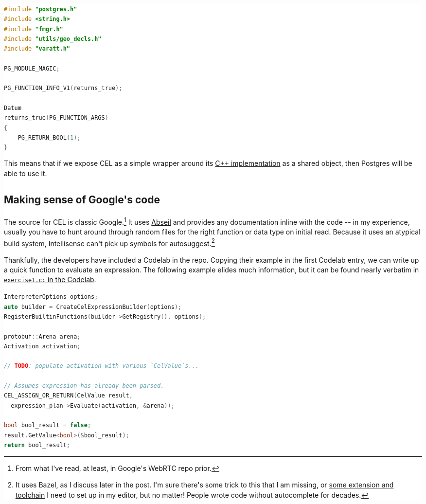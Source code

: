 ```c
#include "postgres.h"
#include <string.h>
#include "fmgr.h"
#include "utils/geo_decls.h"
#include "varatt.h"

PG_MODULE_MAGIC;

PG_FUNCTION_INFO_V1(returns_true);

Datum
returns_true(PG_FUNCTION_ARGS)
{
    PG_RETURN_BOOL(1);
}
```

This means that if we expose CEL as a simple wrapper around its [C++ implementation](https://github.com/google/cel-cpp)
as a shared object, then Postgres will be able to use it.

## Making sense of Google's code

The source for CEL is classic Google.[^classic] It uses [Abseil](https://github.com/abseil/abseil-cpp) and provides
any documentation inline with the code -- in my experience, usually you have to hunt around through
random files for the right function or data type on initial read. Because it uses an atypical build system,
Intellisense can't pick up symbols for autosuggest.[^intellisense]

[^classic]: From what I've read, at least, in Google's WebRTC repo prior.

[^intellisense]: It uses Bazel, as I discuss later in the post. I'm sure there's some trick to this
that I am missing, or [some extension and toolchain](https://github.com/grailbio/bazel-compilation-database) I need to set up in my editor, but no matter! People wrote code without autocomplete for decades.

Thankfully, the developers have included a Codelab in the repo. Copying their
example in the first Codelab entry, we can write up a quick function to evaluate an expression.
The following example elides much information, but it can be found nearly verbatim
in [`exercise1.cc` in the Codelab](https://github.com/google/cel-cpp/blob/master/codelab/solutions/exercise1.cc).

```cpp
InterpreterOptions options;
auto builder = CreateCelExpressionBuilder(options);
RegisterBuiltinFunctions(builder->GetRegistry(), options);

protobuf::Arena arena;
Activation activation;

// TODO: populate activation with various `CelValue`s...

// Assumes expression has already been parsed.
CEL_ASSIGN_OR_RETURN(CelValue result,
  expression_plan->Evaluate(activation, &arena));

bool bool_result = false;
result.GetValue<bool>(&bool_result);
return bool_result;
```


[^nm]: Any symbol marked as a weak object. See: <https://linux.die.net/man/1/nm>.